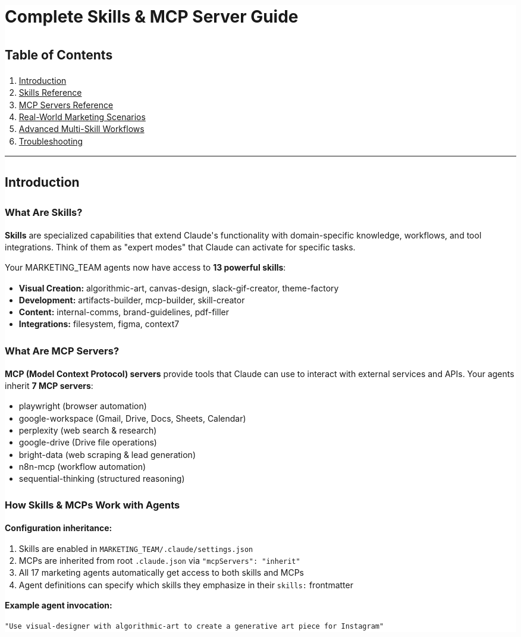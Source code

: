 # Complete Skills & MCP Server Guide

## Table of Contents
1. [Introduction](#introduction)
2. [Skills Reference](#skills-reference)
3. [MCP Servers Reference](#mcp-servers-reference)
4. [Real-World Marketing Scenarios](#real-world-marketing-scenarios)
5. [Advanced Multi-Skill Workflows](#advanced-multi-skill-workflows)
6. [Troubleshooting](#troubleshooting)

---

## Introduction

### What Are Skills?

**Skills** are specialized capabilities that extend Claude's functionality with domain-specific knowledge, workflows, and tool integrations. Think of them as "expert modes" that Claude can activate for specific tasks.

Your MARKETING_TEAM agents now have access to **13 powerful skills**:
- **Visual Creation:** algorithmic-art, canvas-design, slack-gif-creator, theme-factory
- **Development:** artifacts-builder, mcp-builder, skill-creator
- **Content:** internal-comms, brand-guidelines, pdf-filler
- **Integrations:** filesystem, figma, context7

### What Are MCP Servers?

**MCP (Model Context Protocol) servers** provide tools that Claude can use to interact with external services and APIs. Your agents inherit **7 MCP servers**:
- playwright (browser automation)
- google-workspace (Gmail, Drive, Docs, Sheets, Calendar)
- perplexity (web search & research)
- google-drive (Drive file operations)
- bright-data (web scraping & lead generation)
- n8n-mcp (workflow automation)
- sequential-thinking (structured reasoning)

### How Skills & MCPs Work with Agents

**Configuration inheritance:**
1. Skills are enabled in `MARKETING_TEAM/.claude/settings.json`
2. MCPs are inherited from root `.claude.json` via `"mcpServers": "inherit"`
3. All 17 marketing agents automatically get access to both skills and MCPs
4. Agent definitions can specify which skills they emphasize in their `skills:` frontmatter

**Example agent invocation:**
```
"Use visual-designer with algorithmic-art to create a generative art piece for Instagram"
```

